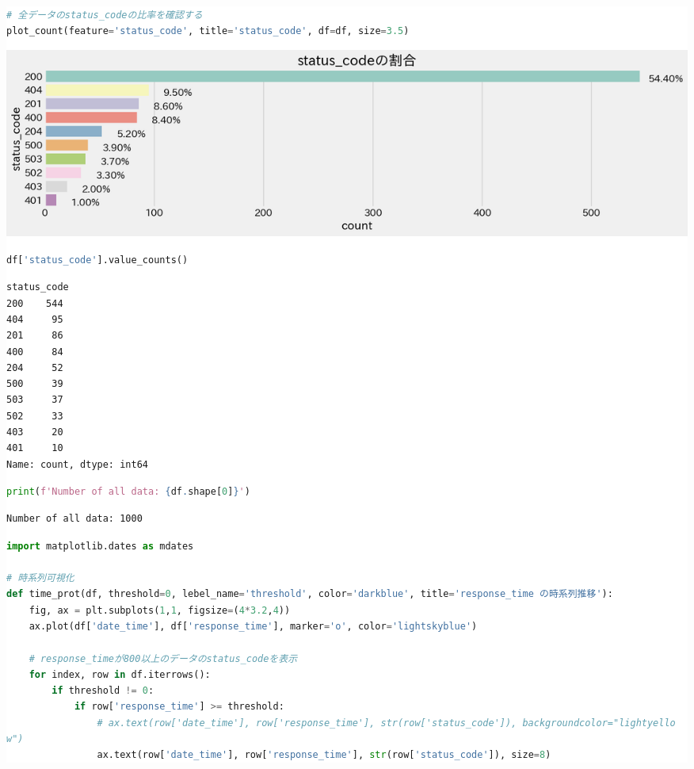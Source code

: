 
```python
# 全データのstatus_codeの比率を確認する
plot_count(feature='status_code', title='status_code', df=df, size=3.5)
```


    
![png](output_17_0.png)
    



```python
df['status_code'].value_counts()
```




    status_code
    200    544
    404     95
    201     86
    400     84
    204     52
    500     39
    503     37
    502     33
    403     20
    401     10
    Name: count, dtype: int64




```python
print(f'Number of all data: {df.shape[0]}')
```

    Number of all data: 1000



```python
import matplotlib.dates as mdates

# 時系列可視化
def time_prot(df, threshold=0, lebel_name='threshold', color='darkblue', title='response_time の時系列推移'):
    fig, ax = plt.subplots(1,1, figsize=(4*3.2,4))
    ax.plot(df['date_time'], df['response_time'], marker='o', color='lightskyblue')

    # response_timeが800以上のデータのstatus_codeを表示
    for index, row in df.iterrows():
        if threshold != 0:
            if row['response_time'] >= threshold:
                # ax.text(row['date_time'], row['response_time'], str(row['status_code']), backgroundcolor="lightyellow")
                ax.text(row['date_time'], row['response_time'], str(row['status_code']), size=8)

```